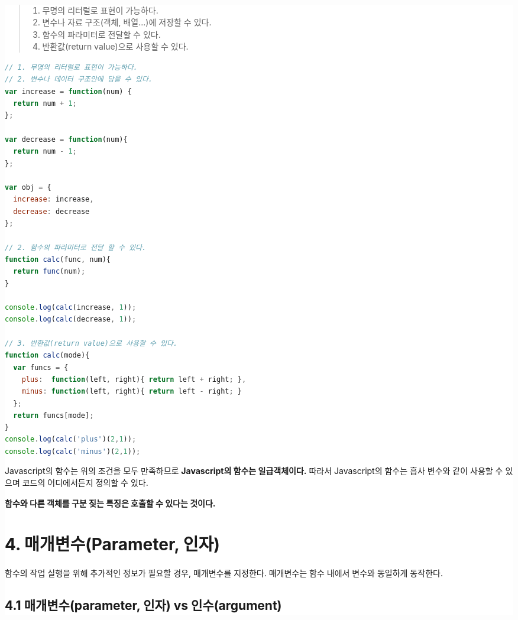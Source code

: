 > 1. 무명의 리터럴로 표현이 가능하다.
> 2. 변수나 자료 구조(객체, 배열...)에 저장할 수 있다.
> 3. 함수의 파라미터로 전달할 수 있다.
> 4. 반환값(return value)으로 사용할 수 있다.

```javascript
// 1. 무명의 리터럴로 표현이 가능하다.
// 2. 변수나 데이터 구조안에 담을 수 있다.
var increase = function(num) {
  return num + 1;
};

var decrease = function(num){
  return num - 1;
};

var obj = {
  increase: increase,
  decrease: decrease
};

// 2. 함수의 파라미터로 전달 할 수 있다.
function calc(func, num){
  return func(num);
}

console.log(calc(increase, 1));
console.log(calc(decrease, 1));

// 3. 반환값(return value)으로 사용할 수 있다.
function calc(mode){
  var funcs = {
    plus:  function(left, right){ return left + right; },
    minus: function(left, right){ return left - right; }
  };
  return funcs[mode];
}
console.log(calc('plus')(2,1));
console.log(calc('minus')(2,1));
```

Javascript의 함수는 위의 조건을 모두 만족하므로 **Javascript의 함수는 일급객체이다.** 따라서 Javascript의 함수는 흡사 변수와 같이 사용할 수 있으며 코드의 어디에서든지 정의할 수 있다.

**함수와 다른 객체를 구분 짖는 특징은 호출할 수 있다는 것이다.**

# 4. 매개변수(Parameter, 인자)

함수의 작업 실행을 위해 추가적인 정보가 필요할 경우, 매개변수를 지정한다. 매개변수는 함수 내에서 변수와 동일하게 동작한다.

## 4.1 매개변수(parameter, 인자) vs 인수(argument)
